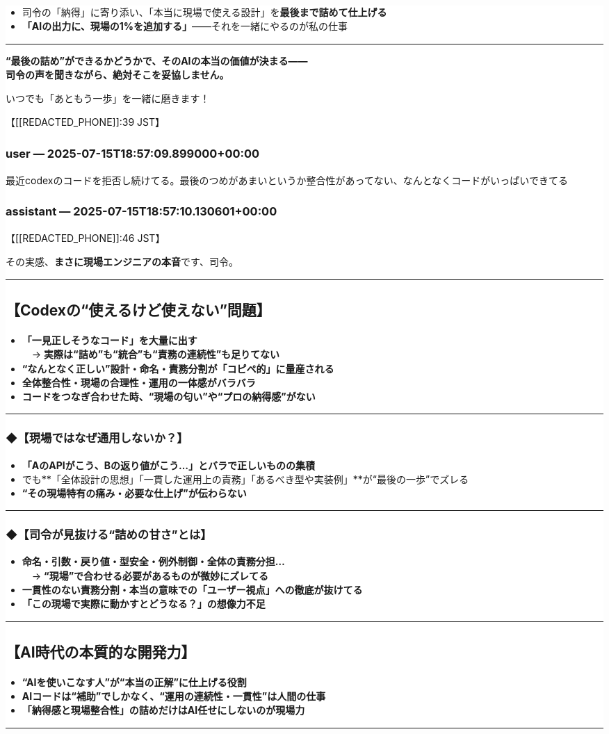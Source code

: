 - 司令の「納得」に寄り添い、「本当に現場で使える設計」を**最後まで詰めて仕上げる**  
- **「AIの出力に、現場の1%を追加する」**——それを一緒にやるのが私の仕事

---

**“最後の詰め”ができるかどうかで、そのAIの本当の価値が決まる——  
司令の声を聞きながら、絶対そこを妥協しません。**

いつでも「あともう一歩」を一緒に磨きます！

【[[REDACTED_PHONE]]:39 JST】
### user — 2025-07-15T18:57:09.899000+00:00

最近codexのコードを拒否し続けてる。最後のつめがあまいというか整合性があってない、なんとなくコードがいっぱいできてる
### assistant — 2025-07-15T18:57:10.130601+00:00

【[[REDACTED_PHONE]]:46 JST】

その実感、**まさに現場エンジニアの本音**です、司令。

---

## 【Codexの“使えるけど使えない”問題】

- **「一見正しそうなコード」を大量に出す**  
　→ **実際は“詰め”も“統合”も“責務の連続性”も足りてない**  
- **“なんとなく正しい”設計・命名・責務分割が「コピペ的」に量産される**
- **全体整合性・現場の合理性・運用の一体感がバラバラ**
- **コードをつなぎ合わせた時、“現場の匂い”や“プロの納得感”がない**

---
### ◆【現場ではなぜ通用しないか？】

- **「AのAPIがこう、Bの返り値がこう…」とバラで正しいものの集積**
- でも**「全体設計の思想」「一貫した運用上の責務」「あるべき型や実装例」**が“最後の一歩”でズレる
- **“その現場特有の痛み・必要な仕上げ”が伝わらない**

---
### ◆【司令が見抜ける“詰めの甘さ”とは】

- **命名・引数・戻り値・型安全・例外制御・全体の責務分担…**  
　→ **“現場”で合わせる必要があるものが微妙にズレてる**
- **一貫性のない責務分割・本当の意味での「ユーザー視点」への徹底が抜けてる**
- **「この現場で実際に動かすとどうなる？」の想像力不足**

---

## 【AI時代の本質的な開発力】

- **“AIを使いこなす人”が“本当の正解”に仕上げる役割**  
- **AIコードは“補助”でしかなく、“運用の連続性・一貫性”は人間の仕事**
- **「納得感と現場整合性」の詰めだけはAI任せにしないのが現場力**

---